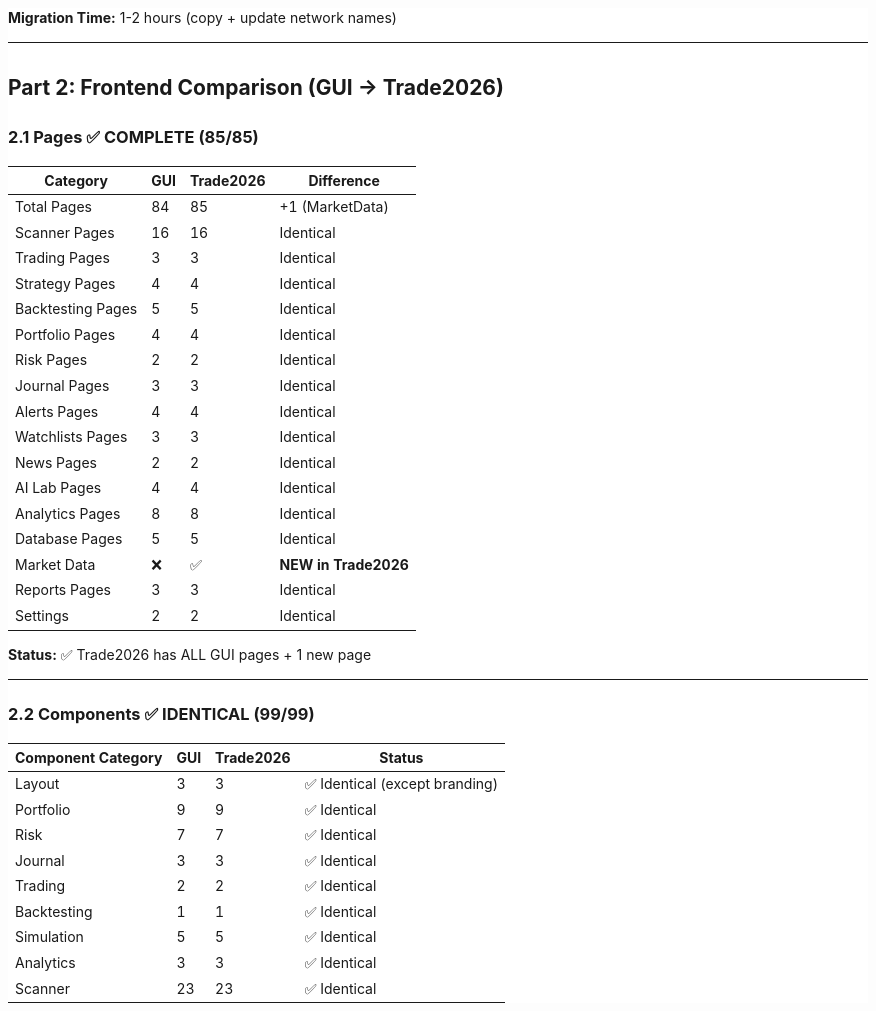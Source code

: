 **Migration Time:** 1-2 hours (copy + update network names)

---

## Part 2: Frontend Comparison (GUI → Trade2026)

### 2.1 Pages ✅ COMPLETE (85/85)

| Category | GUI | Trade2026 | Difference |
|----------|-----|-----------|------------|
| Total Pages | 84 | 85 | +1 (MarketData) |
| Scanner Pages | 16 | 16 | Identical |
| Trading Pages | 3 | 3 | Identical |
| Strategy Pages | 4 | 4 | Identical |
| Backtesting Pages | 5 | 5 | Identical |
| Portfolio Pages | 4 | 4 | Identical |
| Risk Pages | 2 | 2 | Identical |
| Journal Pages | 3 | 3 | Identical |
| Alerts Pages | 4 | 4 | Identical |
| Watchlists Pages | 3 | 3 | Identical |
| News Pages | 2 | 2 | Identical |
| AI Lab Pages | 4 | 4 | Identical |
| Analytics Pages | 8 | 8 | Identical |
| Database Pages | 5 | 5 | Identical |
| Market Data | ❌ | ✅ | **NEW in Trade2026** |
| Reports Pages | 3 | 3 | Identical |
| Settings | 2 | 2 | Identical |

**Status:** ✅ Trade2026 has ALL GUI pages + 1 new page

---

### 2.2 Components ✅ IDENTICAL (99/99)

| Component Category | GUI | Trade2026 | Status |
|-------------------|-----|-----------|--------|
| Layout | 3 | 3 | ✅ Identical (except branding) |
| Portfolio | 9 | 9 | ✅ Identical |
| Risk | 7 | 7 | ✅ Identical |
| Journal | 3 | 3 | ✅ Identical |
| Trading | 2 | 2 | ✅ Identical |
| Backtesting | 1 | 1 | ✅ Identical |
| Simulation | 5 | 5 | ✅ Identical |
| Analytics | 3 | 3 | ✅ Identical |
| Scanner | 23 | 23 | ✅ Identical |